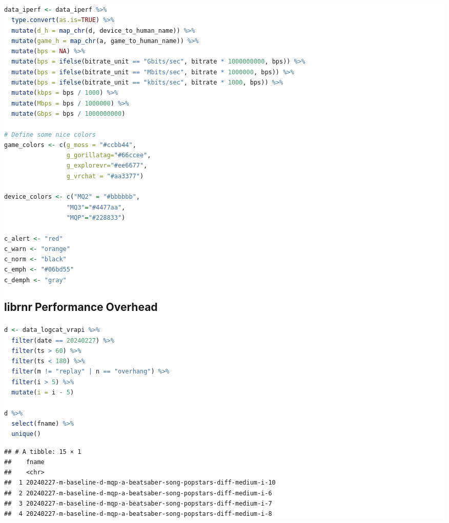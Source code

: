 ``` r
data_iperf <- data_iperf %>%
  type.convert(as.is=TRUE) %>%
  mutate(d_h = map_chr(d, device_to_human_name)) %>%
  mutate(game_h = map_chr(a, game_to_human_name)) %>%
  mutate(bps = NA) %>%
  mutate(bps = ifelse(bitrate_unit == "Gbits/sec", bitrate * 1000000000, bps)) %>%
  mutate(bps = ifelse(bitrate_unit == "Mbits/sec", bitrate * 1000000, bps)) %>%
  mutate(bps = ifelse(bitrate_unit == "kbits/sec", bitrate * 1000, bps)) %>%
  mutate(kbps = bps / 1000) %>%
  mutate(Mbps = bps / 1000000) %>%
  mutate(Gbps = bps / 1000000000)

# Define some nice colors
game_colors <- c(g_moss = "#ccbb44",
                 g_gorillatag="#66ccee",
                 g_explorevr="#ee6677",
                 g_vrchat = "#aa3377")

device_colors <- c("MQ2" = "#bbbbbb",
                 "MQ3"="#4477aa",
                 "MQP"="#228833")

c_alert <- "red"
c_warn <- "orange"
c_norm <- "black"
c_emph <- "#06bd55"
c_demph <- "gray"
```

## librnr Performance Overhead

``` r
d <- data_logcat_vrapi %>%
  filter(date == 20240227) %>%
  filter(ts > 60) %>%
  filter(ts < 180) %>%
  filter(m != "replay" | n == "overhang") %>%
  filter(i > 5) %>%
  mutate(i = i - 5)

d %>%
  select(fname) %>%
  unique()
```

    ## # A tibble: 15 × 1
    ##    fname                                                                        
    ##    <chr>                                                                        
    ##  1 20240227-m-baseline-d-mqp-a-beatsaber-song-popstars-diff-medium-i-10         
    ##  2 20240227-m-baseline-d-mqp-a-beatsaber-song-popstars-diff-medium-i-6          
    ##  3 20240227-m-baseline-d-mqp-a-beatsaber-song-popstars-diff-medium-i-7          
    ##  4 20240227-m-baseline-d-mqp-a-beatsaber-song-popstars-diff-medium-i-8          